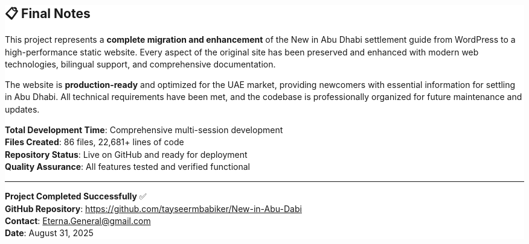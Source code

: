 
## 📋 Final Notes

This project represents a **complete migration and enhancement** of the New in Abu Dhabi settlement guide from WordPress to a high-performance static website. Every aspect of the original site has been preserved and enhanced with modern web technologies, bilingual support, and comprehensive documentation.

The website is **production-ready** and optimized for the UAE market, providing newcomers with essential information for settling in Abu Dhabi. All technical requirements have been met, and the codebase is professionally organized for future maintenance and updates.

**Total Development Time**: Comprehensive multi-session development  
**Files Created**: 86 files, 22,681+ lines of code  
**Repository Status**: Live on GitHub and ready for deployment  
**Quality Assurance**: All features tested and verified functional  

---

**Project Completed Successfully** ✅  
**GitHub Repository**: https://github.com/tayseermbabiker/New-in-Abu-Dabi  
**Contact**: Eterna.General@gmail.com  
**Date**: August 31, 2025